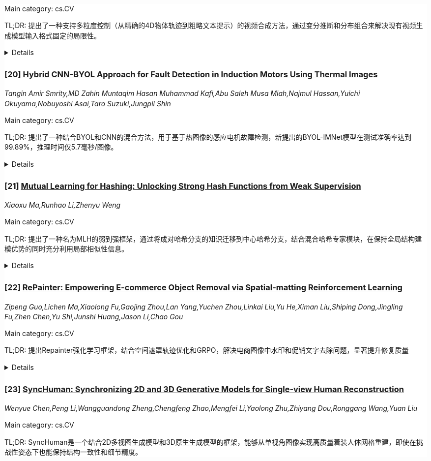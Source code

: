 Main category: cs.CV

TL;DR: 提出了一种支持多粒度控制（从精确的4D物体轨迹到粗略文本提示）的视频合成方法，通过变分推断和分布组合来解决现有视频生成模型输入格式固定的局限性。


<details><summary>Details</summary></details>


### [20] [Hybrid CNN-BYOL Approach for Fault Detection in Induction Motors Using Thermal Images](https://arxiv.org/abs/2510.07692)
*Tangin Amir Smrity,MD Zahin Muntaqim Hasan Muhammad Kafi,Abu Saleh Musa Miah,Najmul Hassan,Yuichi Okuyama,Nobuyoshi Asai,Taro Suzuki,Jungpil Shin*

Main category: cs.CV

TL;DR: 提出了一种结合BYOL和CNN的混合方法，用于基于热图像的感应电机故障检测，新提出的BYOL-IMNet模型在测试准确率达到99.89%，推理时间仅5.7毫秒/图像。


<details><summary>Details</summary></details>


### [21] [Mutual Learning for Hashing: Unlocking Strong Hash Functions from Weak Supervision](https://arxiv.org/abs/2510.07703)
*Xiaoxu Ma,Runhao Li,Zhenyu Weng*

Main category: cs.CV

TL;DR: 提出了一种名为MLH的弱到强框架，通过将成对哈希分支的知识迁移到中心哈希分支，结合混合哈希专家模块，在保持全局结构建模优势的同时充分利用局部相似性信息。


<details><summary>Details</summary></details>


### [22] [RePainter: Empowering E-commerce Object Removal via Spatial-matting Reinforcement Learning](https://arxiv.org/abs/2510.07721)
*Zipeng Guo,Lichen Ma,Xiaolong Fu,Gaojing Zhou,Lan Yang,Yuchen Zhou,Linkai Liu,Yu He,Ximan Liu,Shiping Dong,Jingling Fu,Zhen Chen,Yu Shi,Junshi Huang,Jason Li,Chao Gou*

Main category: cs.CV

TL;DR: 提出Repainter强化学习框架，结合空间遮罩轨迹优化和GRPO，解决电商图像中水印和促销文字去除问题，显著提升修复质量


<details><summary>Details</summary></details>


### [23] [SyncHuman: Synchronizing 2D and 3D Generative Models for Single-view Human Reconstruction](https://arxiv.org/abs/2510.07723)
*Wenyue Chen,Peng Li,Wangguandong Zheng,Chengfeng Zhao,Mengfei Li,Yaolong Zhu,Zhiyang Dou,Ronggang Wang,Yuan Liu*

Main category: cs.CV

TL;DR: SyncHuman是一个结合2D多视图生成模型和3D原生生成模型的框架，能够从单视角图像实现高质量着装人体网格重建，即使在挑战性姿态下也能保持结构一致性和细节精度。

